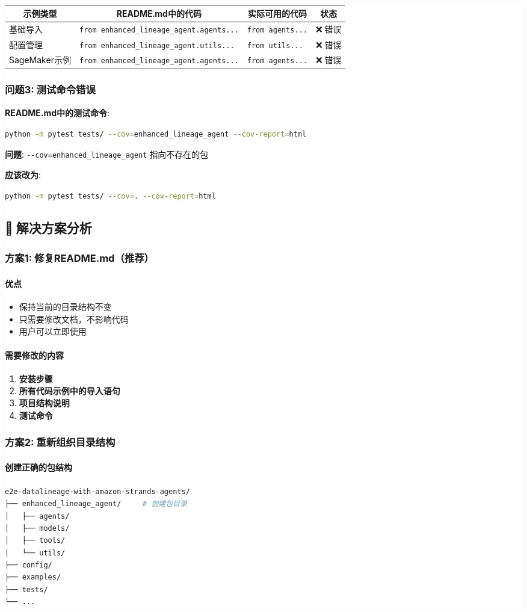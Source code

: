| 示例类型 | README.md中的代码 | 实际可用的代码 | 状态 |
|----------|------------------|----------------|------|
| 基础导入 | `from enhanced_lineage_agent.agents...` | `from agents...` | ❌ 错误 |
| 配置管理 | `from enhanced_lineage_agent.utils...` | `from utils...` | ❌ 错误 |
| SageMaker示例 | `from enhanced_lineage_agent.agents...` | `from agents...` | ❌ 错误 |

### 问题3: 测试命令错误

**README.md中的测试命令**:
```bash
python -m pytest tests/ --cov=enhanced_lineage_agent --cov-report=html
```

**问题**: `--cov=enhanced_lineage_agent` 指向不存在的包

**应该改为**:
```bash
python -m pytest tests/ --cov=. --cov-report=html
```

## 🔧 **解决方案分析**

### 方案1: 修复README.md（推荐）

#### 优点
- 保持当前的目录结构不变
- 只需要修改文档，不影响代码
- 用户可以立即使用

#### 需要修改的内容
1. **安装步骤**
2. **所有代码示例中的导入语句**
3. **项目结构说明**
4. **测试命令**

### 方案2: 重新组织目录结构

#### 创建正确的包结构
```bash
e2e-datalineage-with-amazon-strands-agents/
├── enhanced_lineage_agent/     # 创建包目录
│   ├── agents/
│   ├── models/
│   ├── tools/
│   └── utils/
├── config/
├── examples/
├── tests/
└── ...
```
